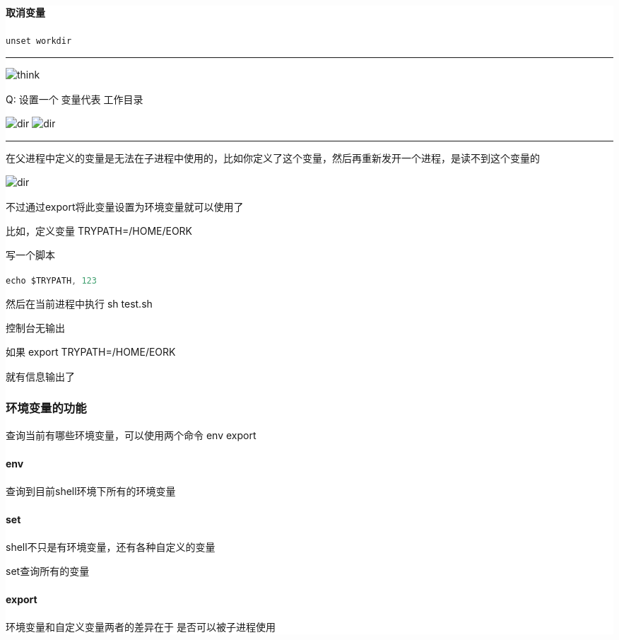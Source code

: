 #### 取消变量

```
unset workdir
```

--------------

![think](https://user-gold-cdn.xitu.io/2018/8/31/1658f2e5f6b5a8f0?w=1426&h=186&f=png&s=151283)

Q: 设置一个 变量代表 工作目录

![dir](https://user-gold-cdn.xitu.io/2018/9/3/1659e2a8b36c7672?w=690&h=224&f=png&s=45268)
![dir](https://user-gold-cdn.xitu.io/2018/9/3/1659e36070deee98?w=742&h=162&f=png&s=32175)

--------------

在父进程中定义的变量是无法在子进程中使用的，比如你定义了这个变量，然后再重新发开一个进程，是读不到这个变量的

![dir](https://user-gold-cdn.xitu.io/2018/9/3/1659e38665af0146?w=742&h=162&f=png&s=32175)

不过通过export将此变量设置为环境变量就可以使用了


比如，定义变量 TRYPATH=/HOME/EORK

写一个脚本

```js
echo $TRYPATH, 123
```

然后在当前进程中执行 sh test.sh

控制台无输出

如果 export TRYPATH=/HOME/EORK

就有信息输出了




### 环境变量的功能

查询当前有哪些环境变量，可以使用两个命令 env export

#### env

查询到目前shell环境下所有的环境变量

#### set

shell不只是有环境变量，还有各种自定义的变量

set查询所有的变量

#### export

环境变量和自定义变量两者的差异在于 是否可以被子进程使用

